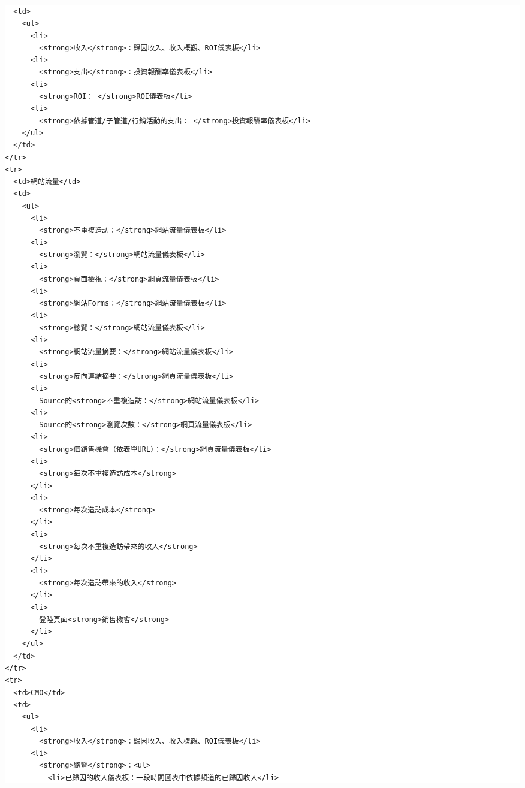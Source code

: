       <td>
        <ul>
          <li>
            <strong>收入</strong>：歸因收入、收入概觀、ROI儀表板</li>
          <li>
            <strong>支出</strong>：投資報酬率儀表板</li>
          <li>
            <strong>ROI： </strong>ROI儀表板</li>
          <li>
            <strong>依據管道/子管道/行銷活動的支出： </strong>投資報酬率儀表板</li>
        </ul>
      </td>
    </tr>
    <tr>
      <td>網站流量</td>
      <td>
        <ul>
          <li>
            <strong>不重複造訪：</strong>網站流量儀表板</li>
          <li>
            <strong>瀏覽：</strong>網站流量儀表板</li>
          <li>
            <strong>頁面檢視：</strong>網頁流量儀表板</li>
          <li>
            <strong>網站Forms：</strong>網站流量儀表板</li>
          <li>
            <strong>總覽：</strong>網站流量儀表板</li>
          <li>
            <strong>網站流量摘要：</strong>網站流量儀表板</li>
          <li>
            <strong>反向連結摘要：</strong>網頁流量儀表板</li>
          <li>
            Source的<strong>不重複造訪：</strong>網站流量儀表板</li>
          <li>
            Source的<strong>瀏覽次數：</strong>網頁流量儀表板</li>
          <li>
            <strong>個銷售機會（依表單URL）：</strong>網頁流量儀表板</li>
          <li>
            <strong>每次不重複造訪成本</strong>
          </li>
          <li>
            <strong>每次造訪成本</strong>
          </li>
          <li>
            <strong>每次不重複造訪帶來的收入</strong>
          </li>
          <li>
            <strong>每次造訪帶來的收入</strong>
          </li>
          <li>
            登陸頁面<strong>銷售機會</strong>
          </li>
        </ul>
      </td>
    </tr>
    <tr>
      <td>CMO</td>
      <td>
        <ul>
          <li>
            <strong>收入</strong>：歸因收入、收入概觀、ROI儀表板</li>
          <li>
            <strong>總覽</strong>：<ul>
              <li>已歸因的收入儀表板：一段時間圖表中依據頻道的已歸因收入</li>